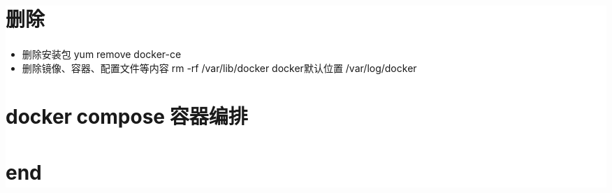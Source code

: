 
# 删除
- 删除安装包 yum remove docker-ce
- 删除镜像、容器、配置文件等内容
  rm -rf /var/lib/docker docker默认位置 /var/log/docker

# docker compose 容器编排


# end